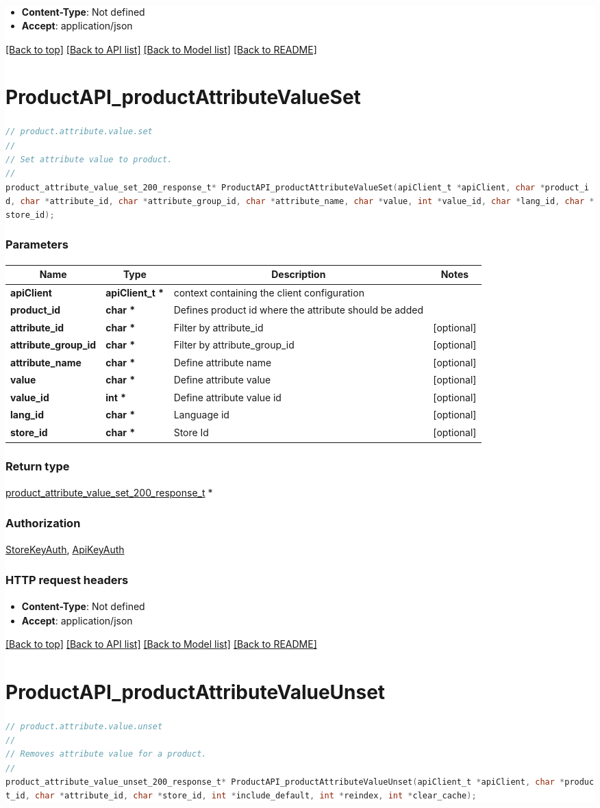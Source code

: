  - **Content-Type**: Not defined
 - **Accept**: application/json

[[Back to top]](#) [[Back to API list]](../README.md#documentation-for-api-endpoints) [[Back to Model list]](../README.md#documentation-for-models) [[Back to README]](../README.md)

# **ProductAPI_productAttributeValueSet**
```c
// product.attribute.value.set
//
// Set attribute value to product.
//
product_attribute_value_set_200_response_t* ProductAPI_productAttributeValueSet(apiClient_t *apiClient, char *product_id, char *attribute_id, char *attribute_group_id, char *attribute_name, char *value, int *value_id, char *lang_id, char *store_id);
```

### Parameters
Name | Type | Description  | Notes
------------- | ------------- | ------------- | -------------
**apiClient** | **apiClient_t \*** | context containing the client configuration |
**product_id** | **char \*** | Defines product id where the attribute should be added | 
**attribute_id** | **char \*** | Filter by attribute_id | [optional] 
**attribute_group_id** | **char \*** | Filter by attribute_group_id | [optional] 
**attribute_name** | **char \*** | Define attribute name | [optional] 
**value** | **char \*** | Define attribute value | [optional] 
**value_id** | **int \*** | Define attribute value id | [optional] 
**lang_id** | **char \*** | Language id | [optional] 
**store_id** | **char \*** | Store Id | [optional] 

### Return type

[product_attribute_value_set_200_response_t](product_attribute_value_set_200_response.md) *


### Authorization

[StoreKeyAuth](../README.md#StoreKeyAuth), [ApiKeyAuth](../README.md#ApiKeyAuth)

### HTTP request headers

 - **Content-Type**: Not defined
 - **Accept**: application/json

[[Back to top]](#) [[Back to API list]](../README.md#documentation-for-api-endpoints) [[Back to Model list]](../README.md#documentation-for-models) [[Back to README]](../README.md)

# **ProductAPI_productAttributeValueUnset**
```c
// product.attribute.value.unset
//
// Removes attribute value for a product.
//
product_attribute_value_unset_200_response_t* ProductAPI_productAttributeValueUnset(apiClient_t *apiClient, char *product_id, char *attribute_id, char *store_id, int *include_default, int *reindex, int *clear_cache);
```
